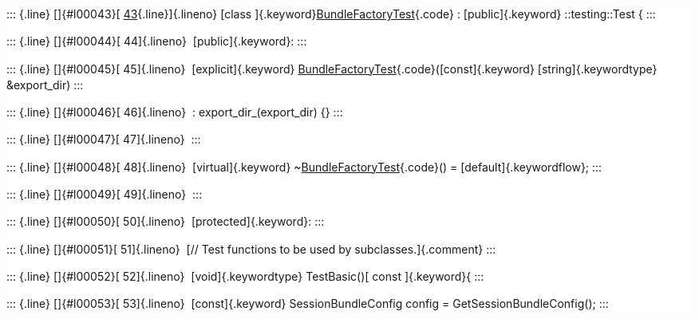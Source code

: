 ::: {.line}
[]{#l00043}[
[43](classtensorflow_1_1serving_1_1test__util_1_1BundleFactoryTest.html){.line}]{.lineno} [class
]{.keyword}[BundleFactoryTest](classtensorflow_1_1serving_1_1test__util_1_1BundleFactoryTest.html){.code}
: [public]{.keyword} ::testing::Test {
:::

::: {.line}
[]{#l00044}[ 44]{.lineno}  [public]{.keyword}:
:::

::: {.line}
[]{#l00045}[ 45]{.lineno}  [explicit]{.keyword}
[BundleFactoryTest](classtensorflow_1_1serving_1_1test__util_1_1BundleFactoryTest.html){.code}([const]{.keyword}
[string]{.keywordtype} &export\_dir)
:::

::: {.line}
[]{#l00046}[ 46]{.lineno}  : export\_dir\_(export\_dir) {}
:::

::: {.line}
[]{#l00047}[ 47]{.lineno} 
:::

::: {.line}
[]{#l00048}[ 48]{.lineno}  [virtual]{.keyword}
\~[BundleFactoryTest](classtensorflow_1_1serving_1_1test__util_1_1BundleFactoryTest.html){.code}()
= [default]{.keywordflow};
:::

::: {.line}
[]{#l00049}[ 49]{.lineno} 
:::

::: {.line}
[]{#l00050}[ 50]{.lineno}  [protected]{.keyword}:
:::

::: {.line}
[]{#l00051}[ 51]{.lineno}  [// Test functions to be used by
subclasses.]{.comment}
:::

::: {.line}
[]{#l00052}[ 52]{.lineno}  [void]{.keywordtype} TestBasic()[ const
]{.keyword}{
:::

::: {.line}
[]{#l00053}[ 53]{.lineno}  [const]{.keyword} SessionBundleConfig config
= GetSessionBundleConfig();
:::
